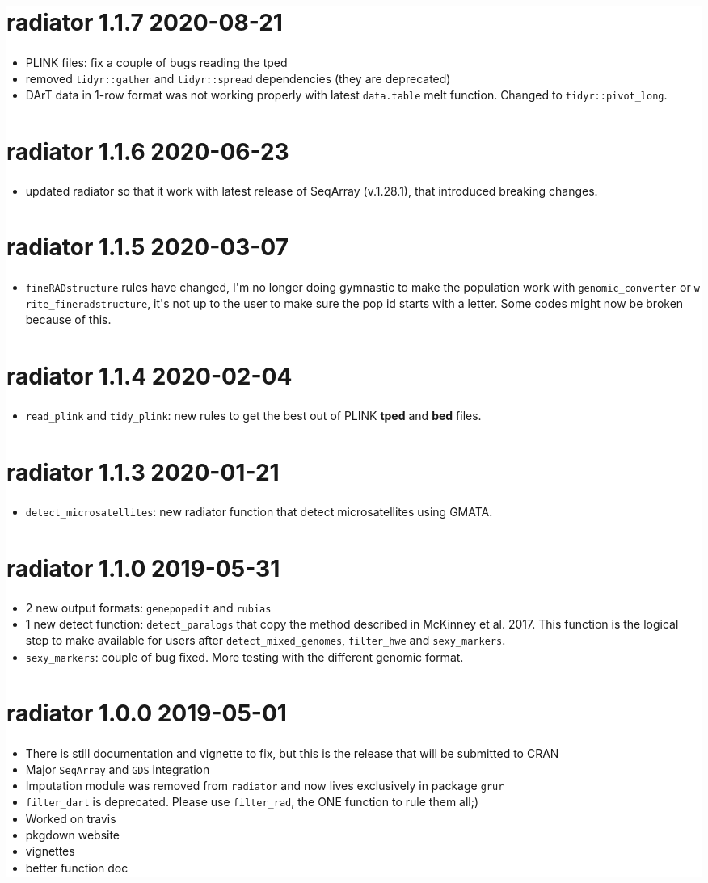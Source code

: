# radiator 1.1.7 2020-08-21

* PLINK files: fix a couple of bugs reading the tped
* removed `tidyr::gather` and `tidyr::spread` dependencies (they are deprecated)
* DArT data in 1-row format was not working properly with latest `data.table` melt function. 
Changed to `tidyr::pivot_long`.


# radiator 1.1.6 2020-06-23

* updated radiator so that it work with latest release of SeqArray (v.1.28.1), that
introduced breaking changes.

# radiator 1.1.5 2020-03-07

* `fineRADstructure` rules have changed, I'm no longer doing gymnastic to make the
population work with `genomic_converter` or `write_fineradstructure`, it's not up
to the user to make sure the pop id starts with a letter. 
Some codes might now be broken because of this.


# radiator 1.1.4 2020-02-04

* `read_plink` and `tidy_plink`: new rules to get the best out of PLINK **tped**
and **bed** files.

# radiator 1.1.3 2020-01-21

* `detect_microsatellites`: new radiator function that detect microsatellites using 
GMATA.


# radiator 1.1.0 2019-05-31

* 2 new output formats: `genepopedit` and `rubias`
* 1 new detect function: `detect_paralogs` that copy the method described in
McKinney et al. 2017. This function is the logical step to make available for users
after `detect_mixed_genomes`, `filter_hwe` and `sexy_markers`.
* `sexy_markers`: couple of bug fixed. More testing with the different genomic
format.

# radiator 1.0.0 2019-05-01

* There is still documentation and vignette to fix, but this is 
the release that will be submitted to CRAN
* Major `SeqArray` and `GDS` integration
* Imputation module was removed from `radiator` and now lives exclusively in package `grur`
* `filter_dart` is deprecated. Please use `filter_rad`, the ONE function to rule them all;)
* Worked on travis
* pkgdown website
* vignettes
* better function doc
